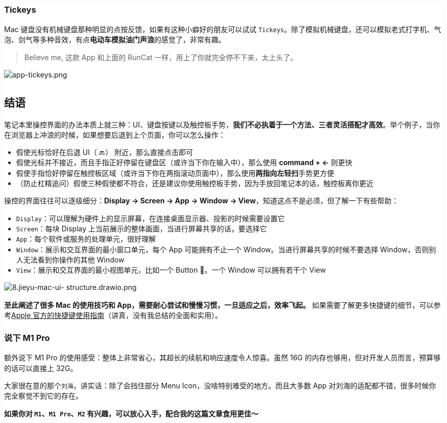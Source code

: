 ### Tickeys

Mac 键盘没有机械键盘那种明显的点按反馈，如果有这种小癖好的朋友可以试试 `Tickeys`。除了模拟机械键盘，还可以模拟老式打字机、气泡、剑气等多种音效，有点**电动车模拟油门声浪**的感觉了，非常有趣。

> Believe me, 这款 App 和上面的 RunCat 一样，用上了你就完全停不下来，太上头了。


![app-tickeys.png](https://p9-juejin.byteimg.com/tos-cn-i-k3u1fbpfcp/a73312e997fd4d96a66fcda2019c6e07~tplv-k3u1fbpfcp-watermark.image?)

## 结语

笔记本里操控界面的办法本质上就三种：UI、键盘按键以及触控板手势，**我们不必执着于一个方法、三者灵活搭配才高效**。举个例子，当你在浏览器上冲浪的时候，如果想要后退到上个页面，你可以怎么操作：

-   假使光标恰好在后退 UI（ 🔙） 附近，那么直接点击即可
-   假使光标并不接近，而且手指正好停留在键盘区（或许当下你在输入中），那么使用 **command + ←** 则更快
-   假使手指恰好停留在触控板区域（或许当下你在两指滚动页面中），那么使用**两指向左轻扫**手势更方便
-   （防止杠精追问）假使三种假使都不符合，还是建议你使用触控板手势，因为手放回笔记本的话，触控板离你更近

操控的界面往往可以逐级细分：**Display → Screen → App → Window → View**，知道这点不是必须，但了解一下有些帮助：

-   `Display`：可以理解为硬件上的显示屏幕，在连接桌面显示器、投影的时候需要设置它
-   `Screen`：每块 Display 上当前展示的整体画面，当进行屏幕共享的话，要选择它
-   `App`：每个软件或服务的处理单元，很好理解
-   `Window`：展示和交互界面的最小窗口单元，每个 App 可能拥有不止一个 Window。当进行屏幕共享的时候不要选择 Window，否则别人无法看到你操作的其他 Window
-   `View`：展示和交互界面的最小视图单元，比如一个 Button 🔘。一个 Window 可以拥有若干个 View


![8.jieyu-mac-ui- structure.drawio.png](https://p9-juejin.byteimg.com/tos-cn-i-k3u1fbpfcp/6bb4704379b44bafa3caf1edfba9e3ff~tplv-k3u1fbpfcp-watermark.image?)

**至此阐述了很多 Mac 的使用技巧和 App，需要耐心尝试和慢慢习惯，一旦适应之后，效率飞起。** 如果需要了解更多快捷键的细节，可以参考[Apple 官方的快捷键使用指南](https://support.apple.com/zh-cn/HT201236)（讲真，没有我总结的全面和实用）。

### 说下 M1 Pro

额外说下 M1 Pro 的使用感受：整体上非常省心，其超长的续航和响应速度令人惊喜。虽然 16G 的内存也够用，但对开发人员而言，预算够的话可以直接上 32G。

大家很在意的那个`刘海`，讲实话：除了会挡住部分 Menu Icon，没啥特别难受的地方。而且大多数 App 对刘海的适配都不错，很多时候你完全察觉不到它的存在。

**如果你对 `M1`、`M1 Pro`、`M2` 有兴趣，可以放心入手，配合我的这篇文章食用更佳～**